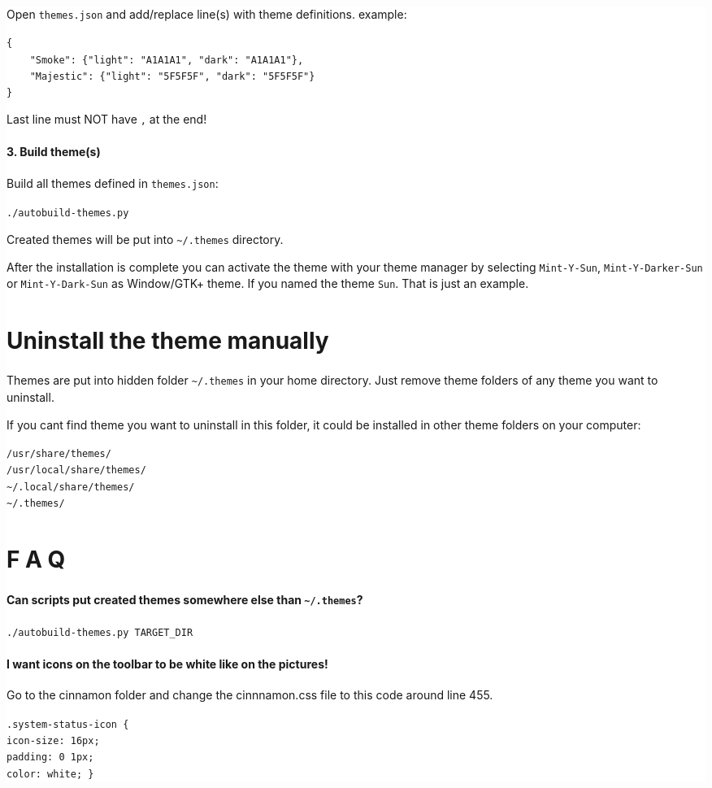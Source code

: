 Open `themes.json` and add/replace line(s) with theme definitions. example:
```
{
    "Smoke": {"light": "A1A1A1", "dark": "A1A1A1"},
    "Majestic": {"light": "5F5F5F", "dark": "5F5F5F"}
}
```
Last line must NOT have `,` at the end!

#### 3. Build theme(s)

Build all themes defined in `themes.json`:
```
./autobuild-themes.py
```
Created themes will be put into `~/.themes` directory.

After the installation is complete you can activate the theme with your theme manager by selecting `Mint-Y-Sun`, `Mint-Y-Darker-Sun` or `Mint-Y-Dark-Sun` as Window/GTK+ theme. If you named the theme `Sun`. That is just an example.


# Uninstall the theme manually

Themes are put into hidden folder `~/.themes` in your home directory. Just remove theme folders of any theme you want to uninstall.

If you cant find theme you want to uninstall in this folder, it could be installed in other theme folders on your computer:
```
/usr/share/themes/
/usr/local/share/themes/
~/.local/share/themes/
~/.themes/
```


# F  A  Q

#### Can scripts put created themes somewhere else than `~/.themes`?
```
./autobuild-themes.py TARGET_DIR
```

#### I want icons on the toolbar to be white like on the pictures!

Go to the cinnamon folder and change the cinnnamon.css file to this code around line 455.

    .system-status-icon {
    icon-size: 16px;
    padding: 0 1px;
    color: white; }
